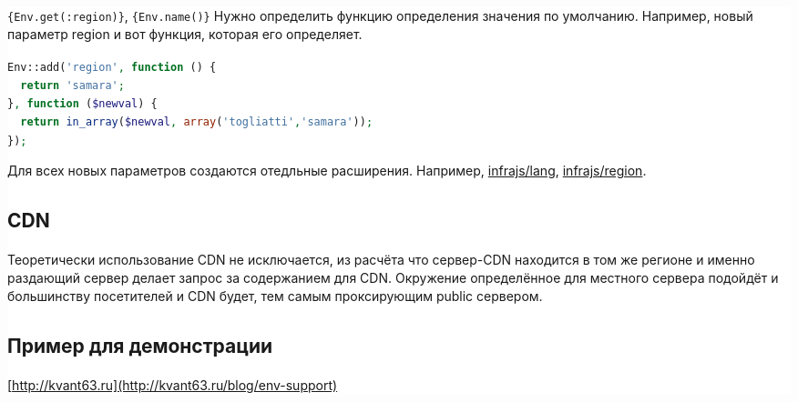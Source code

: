```{Env.get(:region)}```, ```{Env.name()}```
Нужно определить функцию определения значения по умолчанию. 
Например, новый параметр region и вот функция, которая его определяет.
```php
Env::add('region', function () {
  return 'samara';
}, function ($newval) {
  return in_array($newval, array('togliatti','samara'));
});
```

Для всех новых параметров создаются отедльные расширения. Например, [infrajs/lang](https://github.com/infrajs/lang), [infrajs/region](https://github.com/infrajs/region).

## CDN
Теоретически использование CDN не исключается, из расчёта что сервер-CDN находится в том же регионе и именно раздающий сервер делает запрос за содержанием для CDN. Окружение определённое для местного сервера подойдёт и большинству посетителей и CDN будет, тем самым проксирующим public сервером.

## Пример для демонстрации
[http://kvant63.ru](http://kvant63.ru/blog/env-support)

